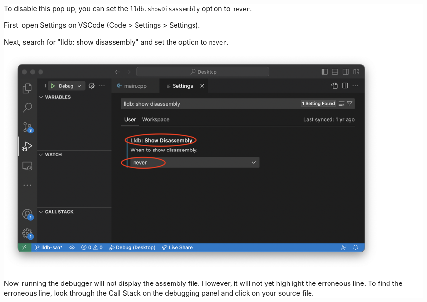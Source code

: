 To disable this pop up, you can set the `lldb.showDisassembly` option to `never`.

First, open Settings on VSCode (Code > Settings > Settings).

Next, search for "lldb: show disassembly" and set the option to `never`.

<img src="images/vscode_macos_037.png" width="768px" />

Now, running the debugger will not display the assembly file. However, it will not yet highlight the erroneous line. To find the erroneous line, look through the Call Stack on the debugging panel and click on your source file.
